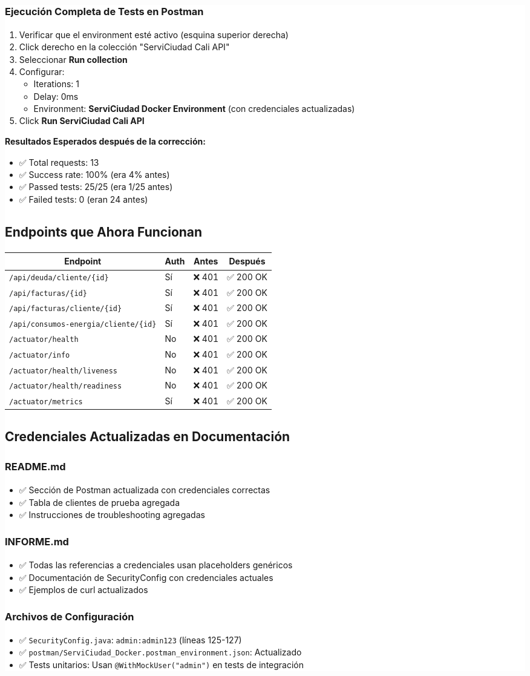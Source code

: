 ### Ejecución Completa de Tests en Postman

1. Verificar que el environment esté activo (esquina superior derecha)
2. Click derecho en la colección "ServiCiudad Cali API"
3. Seleccionar **Run collection**
4. Configurar:
   - Iterations: 1
   - Delay: 0ms
   - Environment: **ServiCiudad Docker Environment** (con credenciales actualizadas)
5. Click **Run ServiCiudad Cali API**

**Resultados Esperados después de la corrección:**
- ✅ Total requests: 13
- ✅ Success rate: 100% (era 4% antes)
- ✅ Passed tests: 25/25 (era 1/25 antes)
- ✅ Failed tests: 0 (eran 24 antes)

## Endpoints que Ahora Funcionan

| Endpoint | Auth | Antes | Después |
|----------|------|-------|---------|
| `/api/deuda/cliente/{id}` | Sí | ❌ 401 | ✅ 200 OK |
| `/api/facturas/{id}` | Sí | ❌ 401 | ✅ 200 OK |
| `/api/facturas/cliente/{id}` | Sí | ❌ 401 | ✅ 200 OK |
| `/api/consumos-energia/cliente/{id}` | Sí | ❌ 401 | ✅ 200 OK |
| `/actuator/health` | No | ❌ 401 | ✅ 200 OK |
| `/actuator/info` | No | ❌ 401 | ✅ 200 OK |
| `/actuator/health/liveness` | No | ❌ 401 | ✅ 200 OK |
| `/actuator/health/readiness` | No | ❌ 401 | ✅ 200 OK |
| `/actuator/metrics` | Sí | ❌ 401 | ✅ 200 OK |

## Credenciales Actualizadas en Documentación

### README.md
- ✅ Sección de Postman actualizada con credenciales correctas
- ✅ Tabla de clientes de prueba agregada
- ✅ Instrucciones de troubleshooting agregadas

### INFORME.md
- ✅ Todas las referencias a credenciales usan placeholders genéricos
- ✅ Documentación de SecurityConfig con credenciales actuales
- ✅ Ejemplos de curl actualizados

### Archivos de Configuración
- ✅ `SecurityConfig.java`: `admin:admin123` (líneas 125-127)
- ✅ `postman/ServiCiudad_Docker.postman_environment.json`: Actualizado
- ✅ Tests unitarios: Usan `@WithMockUser("admin")` en tests de integración
